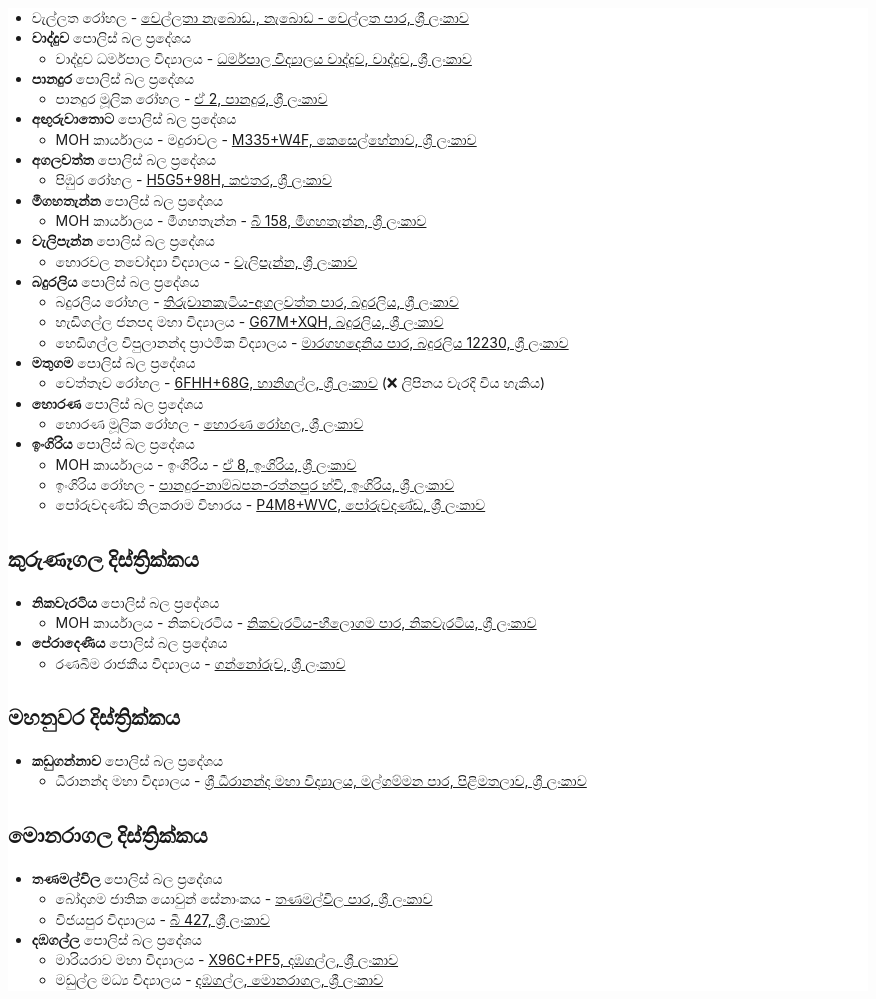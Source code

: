   * වැල්ලත රෝහල - [වෙල්ලතා නැබොඩ., නැබොඩ - වෙල්ලත පාර, ශ්‍රී ලංකාව](https://www.google.lk/maps/place/6.570354N,80.073048E) 
* **වාද්දුව** පොලිස් බල ප්‍රදේශය
  * වාද්දුව ධර්මපාල විද්‍යාලය - [ධර්මපාල විද්‍යාලය වාද්දුව, වාද්දුව, ශ්‍රී ලංකාව](https://www.google.lk/maps/place/6.667863N,79.928679E) 
* **පානදුර** පොලිස් බල ප්‍රදේශය
  * පානදුර මූලික රෝහල - [ඒ 2, පානදුර, ශ්‍රී ලංකාව](https://www.google.lk/maps/place/6.721556N,79.906851E) 
* **අඟුරුවාතොට** පොලිස් බල ප්‍රදේශය
  * MOH කාර්යාලය - මදුරාවල - [M335+W4F, කෙසෙල්හේනාව, ශ්‍රී ලංකාව](https://www.google.lk/maps/place/6.654814N,80.057811E) 
* **අගලවත්ත** පොලිස් බල ප්‍රදේශය
  * පිඹුර රෝහල - [H5G5+98H, කළුතර, ශ්‍රී ලංකාව](https://www.google.lk/maps/place/6.575949N,80.158371E) 
* **මීගහතැන්න** පොලිස් බල ප්‍රදේශය
  * MOH කාර්යාලය - මීගහතැන්න - [බී 158, මීගහතැන්න, ශ්‍රී ලංකාව](https://www.google.lk/maps/place/6.435016N,80.198501E) 
* **වැලිපැන්න** පොලිස් බල ප්‍රදේශය
  * හොරවල නවෝද්‍යා විද්‍යාලය - [වැලිපැන්න, ශ්‍රී ලංකාව](https://www.google.lk/maps/place/6.468199N,80.106565E) 
* **බදුරලිය** පොලිස් බල ප්‍රදේශය
  * බදුරලිය රෝහල - [තිරුවානකැටිය-අගලවත්ත පාර, බදුරලිය, ශ්‍රී ලංකාව](https://www.google.lk/maps/place/6.514727N,80.232731E) 
  * හැඩිගල්ල ජනපද මහා විද්‍යාලය - [G67M+XQH, බදුරලිය, ශ්‍රී ලංකාව](https://www.google.lk/maps/place/6.514948N,80.234482E) 
  * හෙඩිගල්ල විපුලානන්ද ප්‍රාථමික විද්‍යාලය - [මාරගහදෙනිය පාර, බදුරලිය 12230, ශ්‍රී ලංකාව](https://www.google.lk/maps/place/6.543697N,80.23062E) 
* **මතුගම** පොලිස් බල ප්‍රදේශය
  * වෙත්තෑව රෝහල - [6FHH+68G, හානිගල්ල, ශ්‍රී ලංකාව](https://www.google.lk/maps/place/7.228063N,80.478336E) (❌ ලිපිනය වැරදි විය හැකිය) 
* **හොරණ** පොලිස් බල ප්‍රදේශය
  * හොරණ මූලික රෝහල - [හොරණ රෝහල, ශ්‍රී ලංකාව](https://www.google.lk/maps/place/6.710644N,80.066589E) 
* **ඉංගිරිය** පොලිස් බල ප්‍රදේශය
  * MOH කාර්යාලය - ඉංගිරිය - [ඒ 8, ඉංගිරිය, ශ්‍රී ලංකාව](https://www.google.lk/maps/place/6.74328N,80.166145E) 
  * ඉංගිරිය රෝහල - [පානදුර-නාම්බපන-රත්නපුර හ්වි, ඉංගිරිය, ශ්‍රී ලංකාව](https://www.google.lk/maps/place/6.741133N,80.162046E) 
  * පෝරුවදණ්ඩ තිලකරාම විහාරය - [P4M8+WVC, පෝරුවදණ්ඩ, ශ්‍රී ලංකාව](https://www.google.lk/maps/place/6.734825N,80.117154E) 
## කුරුණෑගල දිස්ත්‍රික්කය
* **නිකවැරටිය** පොලිස් බල ප්‍රදේශය
  * MOH කාර්යාලය - නිකවැරටිය - [නිකවැරටිය-හීලොගම පාර, නිකවැරටිය, ශ්‍රී ලංකාව](https://www.google.lk/maps/place/7.7475N,80.115183E) 
* **පේරාදෙණිය** පොලිස් බල ප්‍රදේශය
  * රණබිම රාජකීය විද්‍යාලය - [ගන්නෝරුව, ශ්‍රී ලංකාව](https://www.google.lk/maps/place/7.279039N,80.594471E) 
## මහනුවර දිස්ත්‍රික්කය
* **කඩුගන්නාව** පොලිස් බල ප්‍රදේශය
  * ධීරානන්ද මහා විද්‍යාලය - [ශ්‍රී ධීරානන්ද මහා විද්‍යාලය, මල්ගම්මන පාර, පිළිමතලාව, ශ්‍රී ලංකාව](https://www.google.lk/maps/place/7.26826N,80.552654E) 
## මොනරාගල දිස්ත්‍රික්කය
* **තණමල්විල** පොලිස් බල ප්‍රදේශය
  * බෝදාගම ජාතික යොවුන් සේනාංකය - [තණමල්විල පාර, ශ්‍රී ලංකාව](https://www.google.lk/maps/place/6.43111N,81.084733E) 
  * විජයපුර විද්‍යාලය - [බී 427, ශ්‍රී ලංකාව](https://www.google.lk/maps/place/6.429588N,81.012337E) 
* **දඹගල්ල** පොලිස් බල ප්‍රදේශය
  * මාරියරාව මහා විද්‍යාලය - [X96C+PF5, දඹගල්ල, ශ්‍රී ලංකාව](https://www.google.lk/maps/place/6.961757N,81.371229E) 
  * මඩුල්ල මධ්‍ය විද්‍යාලය - [දඹගල්ල, මොනරාගල, ශ්‍රී ලංකාව](https://www.google.lk/maps/place/6.98417N,81.374688E) 